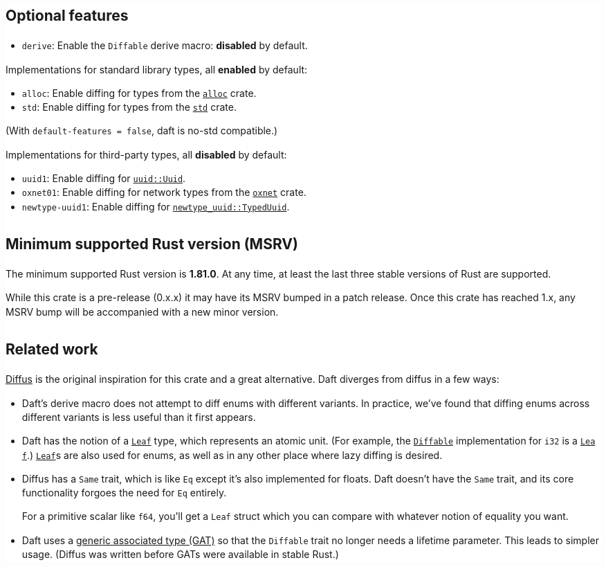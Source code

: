 ## Optional features

* `derive`: Enable the `Diffable` derive macro: **disabled** by default.

Implementations for standard library types, all **enabled** by default:

* `alloc`: Enable diffing for types from the [`alloc`](https://doc.rust-lang.org/nightly/alloc/index.html) crate.
* `std`: Enable diffing for types from the [`std`](https://doc.rust-lang.org/nightly/std/index.html) crate.

(With `default-features = false`, daft is no-std compatible.)

Implementations for third-party types, all **disabled** by default:

* `uuid1`: Enable diffing for [`uuid::Uuid`](https://docs.rs/uuid/1.12.1/uuid/struct.Uuid.html).
* `oxnet01`: Enable diffing for network types from the [`oxnet`](https://docs.rs/oxnet/0.1.0/oxnet/index.html) crate.
* `newtype-uuid1`: Enable diffing for [`newtype_uuid::TypedUuid`](https://docs.rs/newtype-uuid/1.2.1/newtype_uuid/struct.TypedUuid.html).

## Minimum supported Rust version (MSRV)

The minimum supported Rust version is **1.81.0**. At any time, at least the
last three stable versions of Rust are supported.

While this crate is a pre-release (0.x.x) it may have its MSRV bumped in a
patch release. Once this crate has reached 1.x, any MSRV bump will be
accompanied with a new minor version.

## Related work

[Diffus](https://crates.io/crates/diffus) is the original inspiration for
this crate and a great alternative. Daft diverges from diffus in a few ways:

* Daft’s derive macro does not attempt to diff enums with different variants.
  In practice, we’ve found that diffing enums across different variants is less
  useful than it first appears.

* Daft has the notion of a [`Leaf`](https://docs.rs/daft/0.1.2/daft/leaf/struct.Leaf.html) type, which represents an atomic unit.
  (For example, the [`Diffable`](https://docs.rs/daft/0.1.2/daft/diffable/trait.Diffable.html) implementation for `i32` is a [`Leaf`](https://docs.rs/daft/0.1.2/daft/leaf/struct.Leaf.html).)
  [`Leaf`](https://docs.rs/daft/0.1.2/daft/leaf/struct.Leaf.html)s are also used for enums, as well as in any other place where lazy
  diffing is desired.

* Diffus has a `Same` trait, which is like `Eq` except it’s also implemented
  for floats. Daft doesn’t have the `Same` trait, and its core
  functionality forgoes the need for `Eq` entirely.
  
  For a primitive scalar like `f64`, you’ll get a `Leaf` struct which you can
  compare with whatever notion of equality you want.

* Daft uses a [generic associated type (GAT)][GAT] so that the `Diffable`
  trait no longer needs a lifetime parameter. This leads to simpler usage.
  (Diffus was written before GATs were available in stable Rust.)


[`BTreeMap`]: https://doc.rust-lang.org/nightly/alloc/collections/btree/map/struct.BTreeMap.html
[`HashMap`]: https://doc.rust-lang.org/nightly/std/collections/hash/map/struct.HashMap.html
[`BTreeSet`]: https://doc.rust-lang.org/nightly/alloc/collections/btree/set/struct.BTreeSet.html
[`HashSet`]: https://doc.rust-lang.org/nightly/std/collections/hash/set/struct.HashSet.html
[GAT]: https://blog.rust-lang.org/2021/08/03/GATs-stabilization-push.html